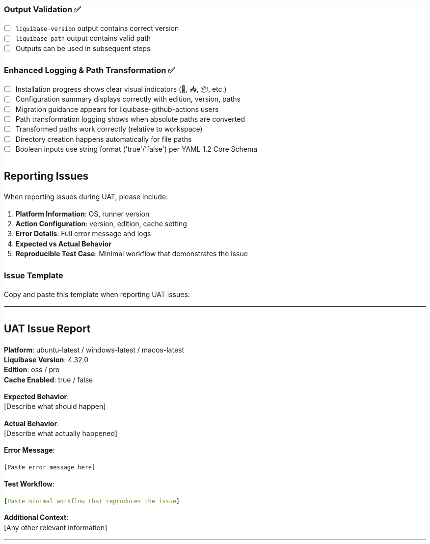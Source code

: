 ### Output Validation ✅
- [ ] `liquibase-version` output contains correct version
- [ ] `liquibase-path` output contains valid path
- [ ] Outputs can be used in subsequent steps

### Enhanced Logging & Path Transformation ✅
- [ ] Installation progress shows clear visual indicators (🚀, 📥, 📦, etc.)
- [ ] Configuration summary displays correctly with edition, version, paths
- [ ] Migration guidance appears for liquibase-github-actions users
- [ ] Path transformation logging shows when absolute paths are converted
- [ ] Transformed paths work correctly (relative to workspace)
- [ ] Directory creation happens automatically for file paths
- [ ] Boolean inputs use string format ('true'/'false') per YAML 1.2 Core Schema

## Reporting Issues

When reporting issues during UAT, please include:

1. **Platform Information**: OS, runner version
2. **Action Configuration**: version, edition, cache setting
3. **Error Details**: Full error message and logs
4. **Expected vs Actual Behavior**
5. **Reproducible Test Case**: Minimal workflow that demonstrates the issue

### Issue Template

Copy and paste this template when reporting UAT issues:

---

## UAT Issue Report

**Platform**: ubuntu-latest / windows-latest / macos-latest  
**Liquibase Version**: 4.32.0  
**Edition**: oss / pro  
**Cache Enabled**: true / false  

**Expected Behavior**:  
[Describe what should happen]

**Actual Behavior**:  
[Describe what actually happened]

**Error Message**:  
```
[Paste error message here]
```

**Test Workflow**:  
```yaml
[Paste minimal workflow that reproduces the issue]
```

**Additional Context**:  
[Any other relevant information]

---